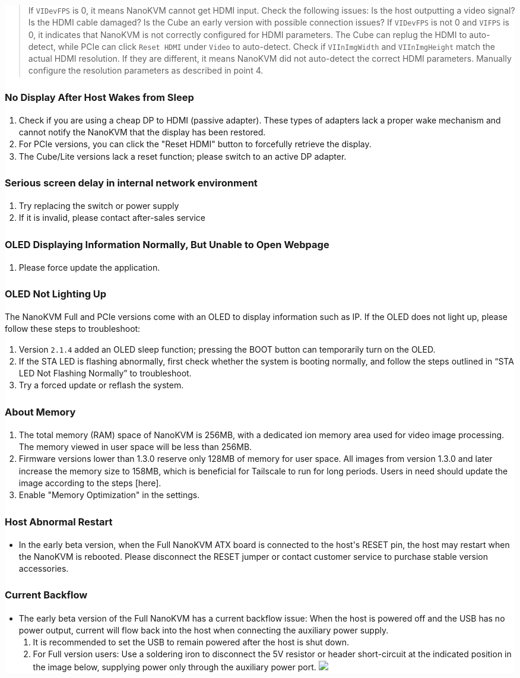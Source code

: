    > If `VIDevFPS` is 0, it means NanoKVM cannot get HDMI input. Check the following issues: Is the host outputting a video signal? Is the HDMI cable damaged? Is the Cube an early version with possible connection issues?
   > If `VIDevFPS` is not 0 and `VIFPS` is 0, it indicates that NanoKVM is not correctly configured for HDMI parameters. The Cube can replug the HDMI to auto-detect, while PCIe can click `Reset HDMI` under `Video` to auto-detect.
   > Check if `VIInImgWidth` and `VIInImgHeight` match the actual HDMI resolution. If they are different, it means NanoKVM did not auto-detect the correct HDMI parameters. Manually configure the resolution parameters as described in point 4.

### No Display After Host Wakes from Sleep

1. Check if you are using a cheap DP to HDMI (passive adapter). These types of adapters lack a proper wake mechanism and cannot notify the NanoKVM that the display has been restored.
2. For PCIe versions, you can click the "Reset HDMI" button to forcefully retrieve the display.
3. The Cube/Lite versions lack a reset function; please switch to an active DP adapter.

### Serious screen delay in internal network environment

1. Try replacing the switch or power supply
2. If it is invalid, please contact after-sales service

### OLED Displaying Information Normally, But Unable to Open Webpage

1. Please force update the application.

### OLED Not Lighting Up

The NanoKVM Full and PCIe versions come with an OLED to display information such as IP. If the OLED does not light up, please follow these steps to troubleshoot:

1. Version `2.1.4` added an OLED sleep function; pressing the BOOT button can temporarily turn on the OLED.
2. If the STA LED is flashing abnormally, first check whether the system is booting normally, and follow the steps outlined in “STA LED Not Flashing Normally” to troubleshoot.
3. Try a forced update or reflash the system.

### About Memory

1. The total memory (RAM) space of NanoKVM is 256MB, with a dedicated ion memory area used for video image processing. The memory viewed in user space will be less than 256MB.
2. Firmware versions lower than 1.3.0 reserve only 128MB of memory for user space. All images from version 1.3.0 and later increase the memory size to 158MB, which is beneficial for Tailscale to run for long periods. Users in need should update the image according to the steps [here].
3. Enable "Memory Optimization" in the settings.

### Host Abnormal Restart
+ In the early beta version, when the Full NanoKVM ATX board is connected to the host's RESET pin, the host may restart when the NanoKVM is rebooted. Please disconnect the RESET jumper or contact customer service to purchase stable version accessories.

### Current Backflow
+ The early beta version of the Full NanoKVM has a current backflow issue: When the host is powered off and the USB has no power output, current will flow back into the host when connecting the auxiliary power supply.
  1. It is recommended to set the USB to remain powered after the host is shut down.
  2. For Full version users: Use a soldering iron to disconnect the 5V resistor or header short-circuit at the indicated position in the image below, supplying power only through the auxiliary power port.
      ![](./../../../assets/NanoKVM/guide/fix2.png)
      